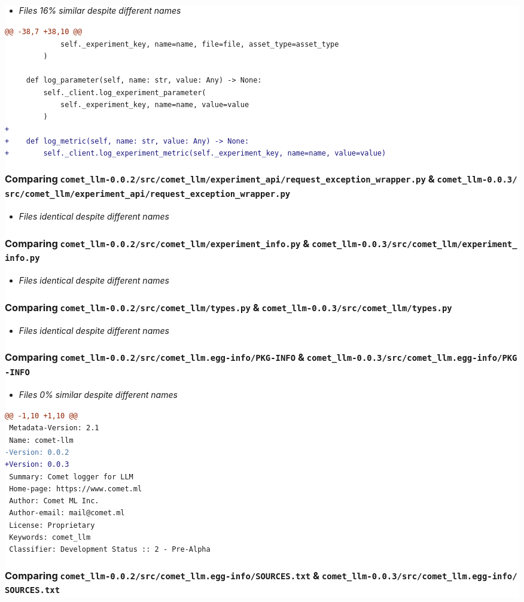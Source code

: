  * *Files 16% similar despite different names*

```diff
@@ -38,7 +38,10 @@
             self._experiment_key, name=name, file=file, asset_type=asset_type
         )
 
     def log_parameter(self, name: str, value: Any) -> None:
         self._client.log_experiment_parameter(
             self._experiment_key, name=name, value=value
         )
+
+    def log_metric(self, name: str, value: Any) -> None:
+        self._client.log_experiment_metric(self._experiment_key, name=name, value=value)
```

### Comparing `comet_llm-0.0.2/src/comet_llm/experiment_api/request_exception_wrapper.py` & `comet_llm-0.0.3/src/comet_llm/experiment_api/request_exception_wrapper.py`

 * *Files identical despite different names*

### Comparing `comet_llm-0.0.2/src/comet_llm/experiment_info.py` & `comet_llm-0.0.3/src/comet_llm/experiment_info.py`

 * *Files identical despite different names*

### Comparing `comet_llm-0.0.2/src/comet_llm/types.py` & `comet_llm-0.0.3/src/comet_llm/types.py`

 * *Files identical despite different names*

### Comparing `comet_llm-0.0.2/src/comet_llm.egg-info/PKG-INFO` & `comet_llm-0.0.3/src/comet_llm.egg-info/PKG-INFO`

 * *Files 0% similar despite different names*

```diff
@@ -1,10 +1,10 @@
 Metadata-Version: 2.1
 Name: comet-llm
-Version: 0.0.2
+Version: 0.0.3
 Summary: Comet logger for LLM
 Home-page: https://www.comet.ml
 Author: Comet ML Inc.
 Author-email: mail@comet.ml
 License: Proprietary
 Keywords: comet_llm
 Classifier: Development Status :: 2 - Pre-Alpha
```

### Comparing `comet_llm-0.0.2/src/comet_llm.egg-info/SOURCES.txt` & `comet_llm-0.0.3/src/comet_llm.egg-info/SOURCES.txt`
